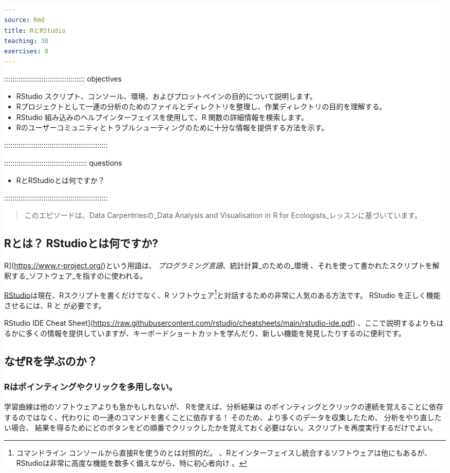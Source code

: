 ```yaml
---
source: Rmd
title: RとRStudio
teaching: 30
exercises: 0
---
```




::::::::::::::::::::::::::::::::::::::: objectives

- RStudio スクリプト、コンソール、環境、およびプロットペインの目的について説明します。
- Rプロジェクトとして一連の分析のためのファイルとディレクトリを整理し、作業ディレクトリの目的を理解する。
- RStudio 組み込みのヘルプインターフェイスを使用して、R 関数の詳細情報を検索します。
- Rのユーザーコミュニティとトラブルシューティングのために十分な情報を提供する方法を示す。

::::::::::::::::::::::::::::::::::::::::::::::::::

:::::::::::::::::::::::::::::::::::::::: questions

- RとRStudioとは何ですか？

::::::::::::::::::::::::::::::::::::::::::::::::::

> このエピソードは、Data Carpentriesの_Data Analysis and
> Visualisation in R for Ecologists_レッスンに基づいています。

## Rとは？ RStudioとは何ですか?

R](https://www.r-project.org/)という用語は、
_プログラミング言語_、統計計算_のための_環境
、それを使って書かれたスクリプトを解釈する_ソフトウェア_を指すのに使われる。

[RStudio](https://rstudio.com)は現在、Rスクリプトを書くだけでなく、R
ソフトウェア[^plainr]と対話するための非常に人気のある方法です。 RStudio を正しく機能させるには、R と
が必要です。

[^plainr]: コマンドライン
    コンソールから直接Rを使うのとは対照的だ。
    、Rとインターフェイスし統合するソフトウェアは他にもあるが、RStudioは非常に高度な機能を数多く備えながら、特に初心者向け
    。

RStudio IDE Cheat
Sheet](https://raw.githubusercontent.com/rstudio/cheatsheets/main/rstudio-ide.pdf)
、ここで説明するよりもはるかに多くの情報を提供していますが、キーボードショートカットを学んだり、新しい機能を発見したりするのに便利です。

## なぜRを学ぶのか？

### Rはポインティングやクリックを多用しない。

学習曲線は他のソフトウェアよりも急かもしれないが、
Rを使えば、分析結果は
のポインティングとクリックの連続を覚えることに依存するのではなく、代わりに
の一連のコマンドを書くことに依存する！
そのため、より多くのデータを収集したため、
分析をやり直したい場合、
結果を得るためにどのボタンをどの順番でクリックしたかを覚えておく必要はない。スクリプトを再度実行するだけでよい。


[^whatarepkgs]: すなわち、バイオインフォマティクスのデータ解析など、Rに新しい機能を付与するアドオンである。
[^bioindatascience]: このコースでは、バイオインフォマティクスを、
[^futureself]: その誰かとは、
[^inthiscoure]: ここでは、これらのほとんど（統計学を除く）